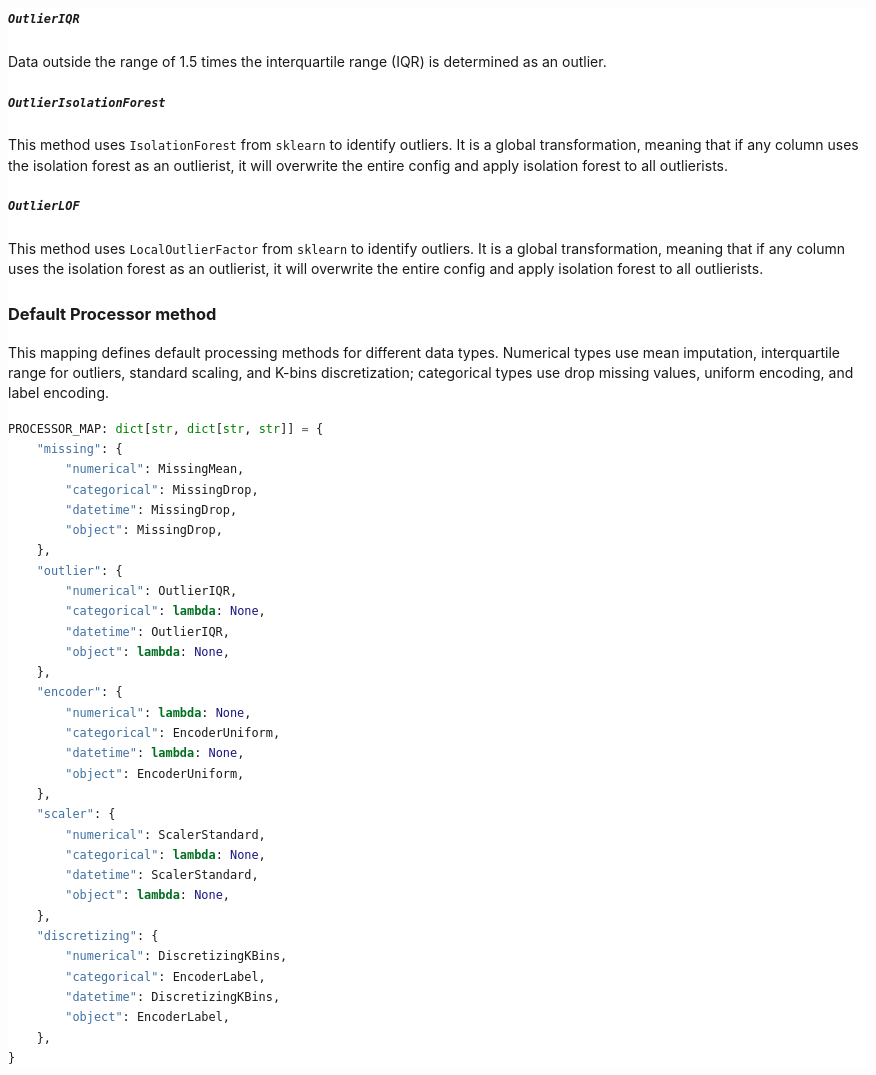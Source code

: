 ##### `OutlierIQR`

Data outside the range of 1.5 times the interquartile range (IQR) is determined as an outlier.

##### `OutlierIsolationForest`

This method uses `IsolationForest` from `sklearn` to identify outliers. It is a global transformation, meaning that if any column uses the isolation forest as an outlierist, it will overwrite the entire config and apply isolation forest to all outlierists.

##### `OutlierLOF`

This method uses `LocalOutlierFactor` from `sklearn` to identify outliers. It is a global transformation, meaning that if any column uses the isolation forest as an outlierist, it will overwrite the entire config and apply isolation forest to all outlierists.

### Default Processor method

This mapping defines default processing methods for different data types. Numerical types use mean imputation, interquartile range for outliers, standard scaling, and K-bins discretization; categorical types use drop missing values, uniform encoding, and label encoding.

```python
PROCESSOR_MAP: dict[str, dict[str, str]] = {
    "missing": {
        "numerical": MissingMean,
        "categorical": MissingDrop,
        "datetime": MissingDrop,
        "object": MissingDrop,
    },
    "outlier": {
        "numerical": OutlierIQR,
        "categorical": lambda: None,
        "datetime": OutlierIQR,
        "object": lambda: None,
    },
    "encoder": {
        "numerical": lambda: None,
        "categorical": EncoderUniform,
        "datetime": lambda: None,
        "object": EncoderUniform,
    },
    "scaler": {
        "numerical": ScalerStandard,
        "categorical": lambda: None,
        "datetime": ScalerStandard,
        "object": lambda: None,
    },
    "discretizing": {
        "numerical": DiscretizingKBins,
        "categorical": EncoderLabel,
        "datetime": DiscretizingKBins,
        "object": EncoderLabel,
    },
}
```
